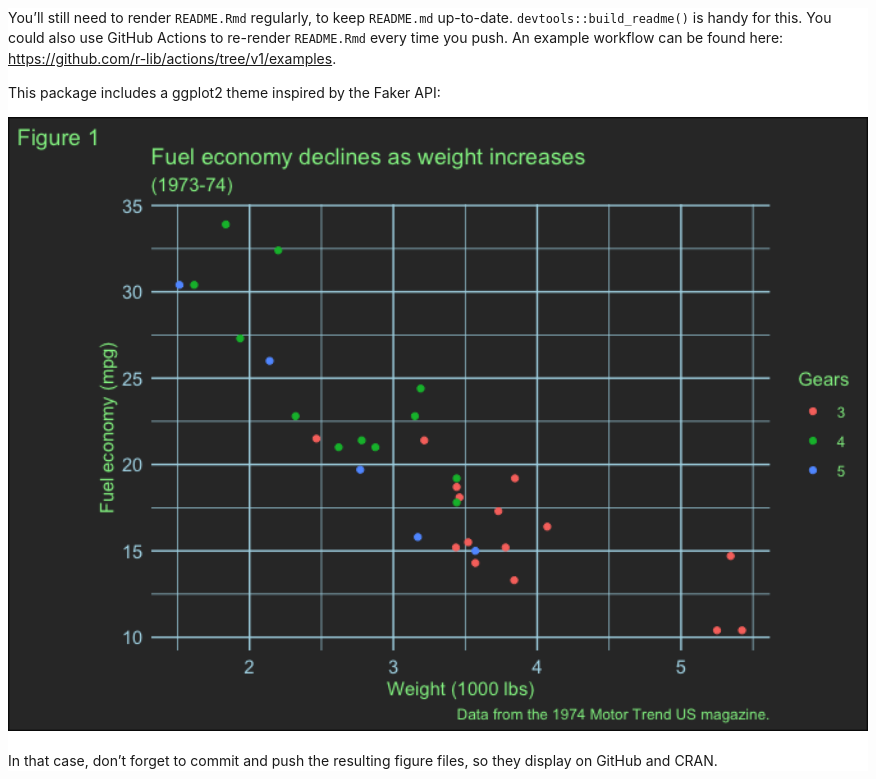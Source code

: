 You’ll still need to render `README.Rmd` regularly, to keep `README.md`
up-to-date. `devtools::build_readme()` is handy for this. You could also
use GitHub Actions to re-render `README.Rmd` every time you push. An
example workflow can be found here:
<https://github.com/r-lib/actions/tree/v1/examples>.

This package includes a ggplot2 theme inspired by the Faker API:

<img src="man/figures/README-unnamed-chunk-2-1.png" width="100%" />

In that case, don’t forget to commit and push the resulting figure
files, so they display on GitHub and CRAN.
